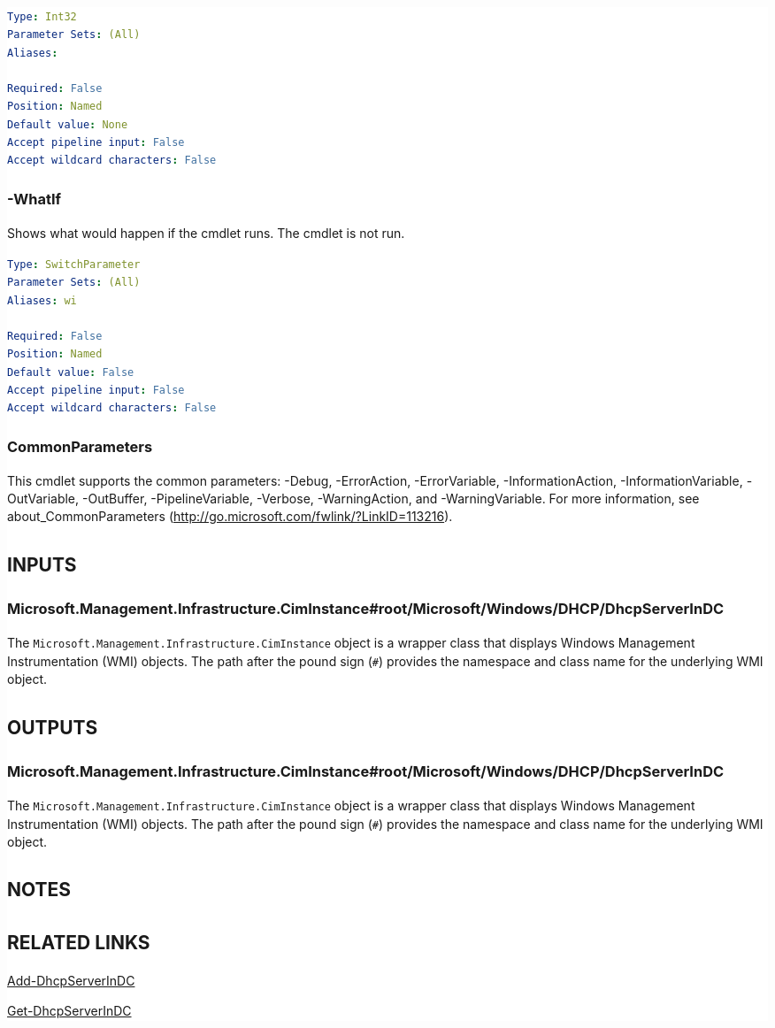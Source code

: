 ```yaml
Type: Int32
Parameter Sets: (All)
Aliases:

Required: False
Position: Named
Default value: None
Accept pipeline input: False
Accept wildcard characters: False
```

### -WhatIf
Shows what would happen if the cmdlet runs.
The cmdlet is not run.

```yaml
Type: SwitchParameter
Parameter Sets: (All)
Aliases: wi

Required: False
Position: Named
Default value: False
Accept pipeline input: False
Accept wildcard characters: False
```

### CommonParameters
This cmdlet supports the common parameters: -Debug, -ErrorAction, -ErrorVariable, -InformationAction, -InformationVariable, -OutVariable, -OutBuffer, -PipelineVariable, -Verbose, -WarningAction, and -WarningVariable. For more information, see about_CommonParameters (http://go.microsoft.com/fwlink/?LinkID=113216).

## INPUTS

### Microsoft.Management.Infrastructure.CimInstance#root/Microsoft/Windows/DHCP/DhcpServerInDC
The `Microsoft.Management.Infrastructure.CimInstance` object is a wrapper class that displays Windows Management Instrumentation (WMI) objects.
The path after the pound sign (`#`) provides the namespace and class name for the underlying WMI object.

## OUTPUTS

### Microsoft.Management.Infrastructure.CimInstance#root/Microsoft/Windows/DHCP/DhcpServerInDC
The `Microsoft.Management.Infrastructure.CimInstance` object is a wrapper class that displays Windows Management Instrumentation (WMI) objects.
The path after the pound sign (`#`) provides the namespace and class name for the underlying WMI object.

## NOTES

## RELATED LINKS

[Add-DhcpServerInDC](./Add-DhcpServerInDC.md)

[Get-DhcpServerInDC](./Get-DhcpServerInDC.md)

